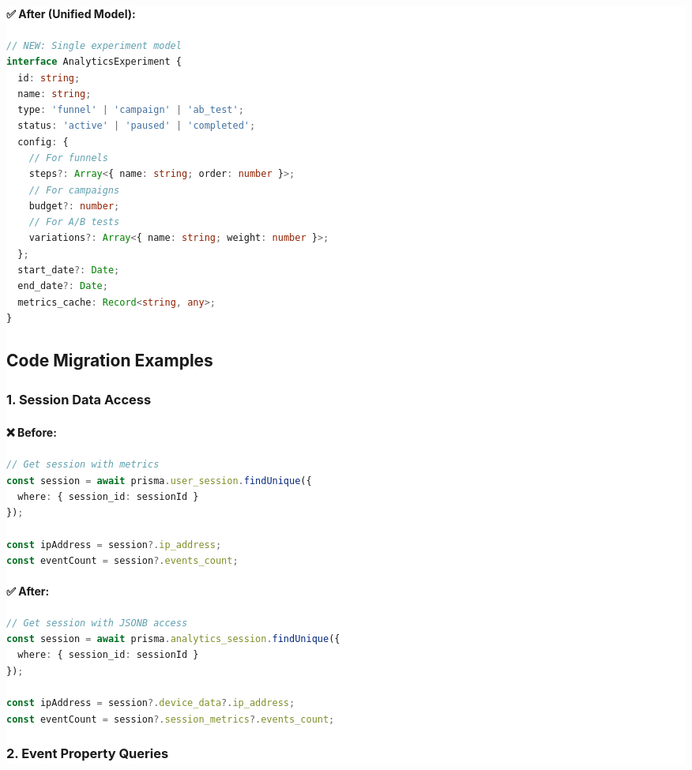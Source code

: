 ```typescript
```

#### ✅ After (Unified Model):
```typescript
// NEW: Single experiment model
interface AnalyticsExperiment {
  id: string;
  name: string;
  type: 'funnel' | 'campaign' | 'ab_test';
  status: 'active' | 'paused' | 'completed';
  config: {
    // For funnels
    steps?: Array<{ name: string; order: number }>;
    // For campaigns  
    budget?: number;
    // For A/B tests
    variations?: Array<{ name: string; weight: number }>;
  };
  start_date?: Date;
  end_date?: Date;
  metrics_cache: Record<string, any>;
}
```

## Code Migration Examples

### 1. Session Data Access

#### ❌ Before:
```typescript
// Get session with metrics
const session = await prisma.user_session.findUnique({
  where: { session_id: sessionId }
});

const ipAddress = session?.ip_address;
const eventCount = session?.events_count;
```

#### ✅ After:
```typescript
// Get session with JSONB access
const session = await prisma.analytics_session.findUnique({
  where: { session_id: sessionId }
});

const ipAddress = session?.device_data?.ip_address;
const eventCount = session?.session_metrics?.events_count;
```

### 2. Event Property Queries
